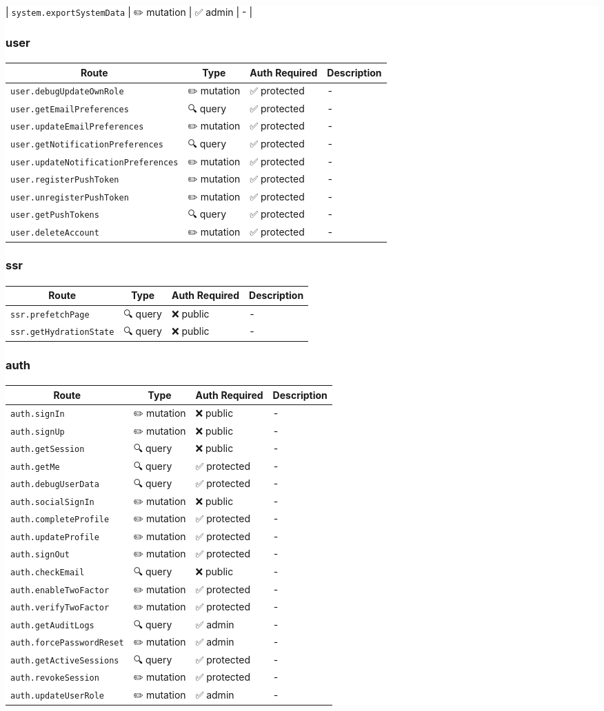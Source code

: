 | `system.exportSystemData` | ✏️ mutation | ✅ admin | - |

### user

| Route | Type | Auth Required | Description |
|-------|------|---------------|-------------|
| `user.debugUpdateOwnRole` | ✏️ mutation | ✅ protected | - |
| `user.getEmailPreferences` | 🔍 query | ✅ protected | - |
| `user.updateEmailPreferences` | ✏️ mutation | ✅ protected | - |
| `user.getNotificationPreferences` | 🔍 query | ✅ protected | - |
| `user.updateNotificationPreferences` | ✏️ mutation | ✅ protected | - |
| `user.registerPushToken` | ✏️ mutation | ✅ protected | - |
| `user.unregisterPushToken` | ✏️ mutation | ✅ protected | - |
| `user.getPushTokens` | 🔍 query | ✅ protected | - |
| `user.deleteAccount` | ✏️ mutation | ✅ protected | - |

### ssr

| Route | Type | Auth Required | Description |
|-------|------|---------------|-------------|
| `ssr.prefetchPage` | 🔍 query | ❌ public | - |
| `ssr.getHydrationState` | 🔍 query | ❌ public | - |

### auth

| Route | Type | Auth Required | Description |
|-------|------|---------------|-------------|
| `auth.signIn` | ✏️ mutation | ❌ public | - |
| `auth.signUp` | ✏️ mutation | ❌ public | - |
| `auth.getSession` | 🔍 query | ❌ public | - |
| `auth.getMe` | 🔍 query | ✅ protected | - |
| `auth.debugUserData` | 🔍 query | ✅ protected | - |
| `auth.socialSignIn` | ✏️ mutation | ❌ public | - |
| `auth.completeProfile` | ✏️ mutation | ✅ protected | - |
| `auth.updateProfile` | ✏️ mutation | ✅ protected | - |
| `auth.signOut` | ✏️ mutation | ✅ protected | - |
| `auth.checkEmail` | 🔍 query | ❌ public | - |
| `auth.enableTwoFactor` | ✏️ mutation | ✅ protected | - |
| `auth.verifyTwoFactor` | ✏️ mutation | ✅ protected | - |
| `auth.getAuditLogs` | 🔍 query | ✅ admin | - |
| `auth.forcePasswordReset` | ✏️ mutation | ✅ admin | - |
| `auth.getActiveSessions` | 🔍 query | ✅ protected | - |
| `auth.revokeSession` | ✏️ mutation | ✅ protected | - |
| `auth.updateUserRole` | ✏️ mutation | ✅ admin | - |